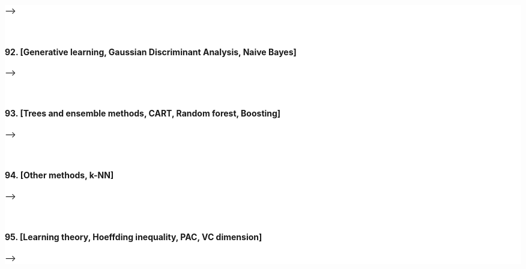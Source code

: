 &#10230;

<br>

**92. [Generative learning, Gaussian Discriminant Analysis, Naive Bayes]**

&#10230;

<br>

**93. [Trees and ensemble methods, CART, Random forest, Boosting]**

&#10230;

<br>

**94. [Other methods, k-NN]**

&#10230;

<br>

**95. [Learning theory, Hoeffding inequality, PAC, VC dimension]**

&#10230;
